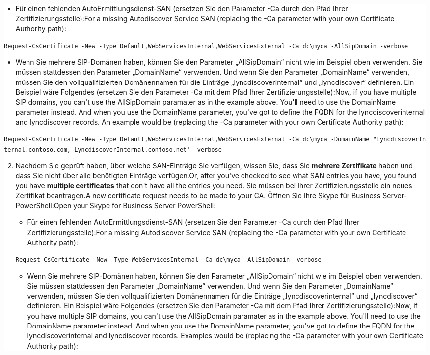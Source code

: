    - <span data-ttu-id="690a3-207">Für einen fehlenden AutoErmittlungsdienst-SAN (ersetzen Sie den Parameter -Ca durch den Pfad Ihrer Zertifizierungsstelle):</span><span class="sxs-lookup"><span data-stu-id="690a3-207">For a missing Autodiscover Service SAN (replacing the -Ca parameter with your own Certificate Authority path):</span></span>
    
   ```
   Request-CsCertificate -New -Type Default,WebServicesInternal,WebServicesExternal -Ca dc\myca -AllSipDomain -verbose
   ```

   - <span data-ttu-id="690a3-p114">Wenn Sie mehrere SIP-Domänen haben, können Sie den Parameter „AllSipDomain“ nicht wie im Beispiel oben verwenden. Sie müssen stattdessen den Parameter „DomainName“ verwenden. Und wenn Sie den Parameter „DomainName“ verwenden, müssen Sie den vollqualifizierten Domänennamen für die Einträge „lyncdiscoverinternal“ und „lyncdiscover“ definieren. Ein Beispiel wäre Folgendes (ersetzen Sie den Parameter -Ca mit dem Pfad Ihrer Zertifizierungsstelle):</span><span class="sxs-lookup"><span data-stu-id="690a3-p114">Now, if you have multiple SIP domains, you can't use the AllSipDomain paramater as in the example above. You'll need to use the DomainName parameter instead. And when you use the DomainName parameter, you've got to define the FQDN for the lyncdiscoverinternal and lyncdiscover records. An example would be (replacing the -Ca parameter with your own Certificate Authority path):</span></span>
    
   ```
   Request-CsCertificate -New -Type Default,WebServicesInternal,WebServicesExternal -Ca dc\myca -DomainName "LyncdiscoverInternal.contoso.com, LyncdiscoverInternal.contoso.net" -verbose
   ```

2. <span data-ttu-id="690a3-212">Nachdem Sie geprüft haben, über welche SAN-Einträge Sie verfügen, wissen Sie, dass Sie **mehrere Zertifikate** haben und dass Sie nicht über alle benötigten Einträge verfügen.</span><span class="sxs-lookup"><span data-stu-id="690a3-212">Or, after you've checked to see what SAN entries you have, you found you have **multiple certificates** that don't have all the entries you need.</span></span> <span data-ttu-id="690a3-213">Sie müssen bei Ihrer Zertifizierungsstelle ein neues Zertifikat beantragen.</span><span class="sxs-lookup"><span data-stu-id="690a3-213">A new certificate request needs to be made to your CA.</span></span> <span data-ttu-id="690a3-214">Öffnen Sie Ihre Skype für Business Server-PowerShell:</span><span class="sxs-lookup"><span data-stu-id="690a3-214">Open your Skype for Business Server PowerShell:</span></span>
    
   - <span data-ttu-id="690a3-215">Für einen fehlenden AutoErmittlungsdienst-SAN (ersetzen Sie den Parameter -Ca durch den Pfad Ihrer Zertifizierungsstelle):</span><span class="sxs-lookup"><span data-stu-id="690a3-215">For a missing Autodiscover Service SAN (replacing the -Ca parameter with your own Certificate Authority path):</span></span>
    
   ```
   Request-CsCertificate -New -Type WebServicesInternal -Ca dc\myca -AllSipDomain -verbose
   ```

   - <span data-ttu-id="690a3-p116">Wenn Sie mehrere SIP-Domänen haben, können Sie den Parameter „AllSipDomain“ nicht wie im Beispiel oben verwenden. Sie müssen stattdessen den Parameter „DomainName“ verwenden. Und wenn Sie den Parameter „DomainName“ verwenden, müssen Sie den vollqualifizierten Domänennamen für die Einträge „lyncdiscoverinternal“ und „lyncdiscover“ definieren. Ein Beispiel wäre Folgendes (ersetzen Sie den Parameter -Ca mit dem Pfad Ihrer Zertifizierungsstelle):</span><span class="sxs-lookup"><span data-stu-id="690a3-p116">Now, if you have multiple SIP domains, you can't use the AllSipDomain paramater as in the example above. You'll need to use the DomainName parameter instead. And when you use the DomainName parameter, you've got to define the FQDN for the lyncdiscoverinternal and lyncdiscover records. Examples would be (replacing the -Ca parameter with your own Certificate Authority path):</span></span>
    